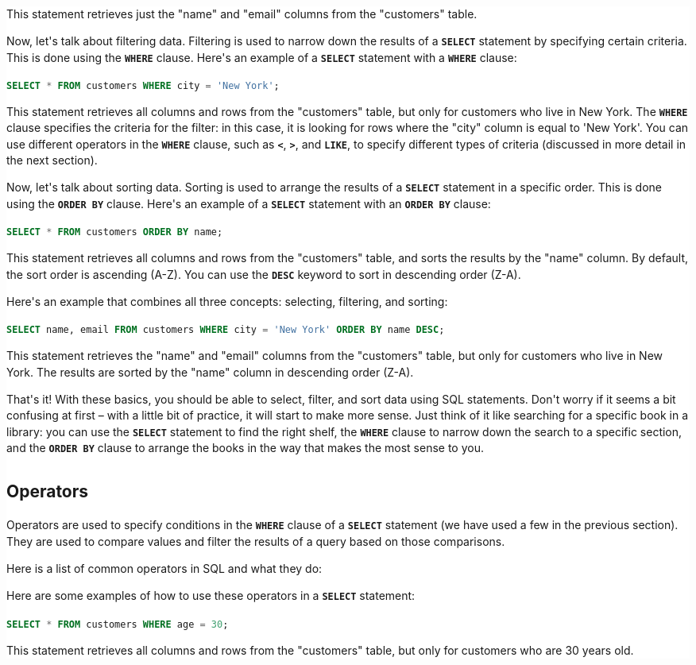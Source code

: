 This statement retrieves just the "name" and "email" columns from the "customers" table.

Now, let's talk about filtering data. Filtering is used to narrow down the results of a **`SELECT`** statement by specifying certain criteria. This is done using the **`WHERE`** clause. Here's an example of a **`SELECT`** statement with a **`WHERE`** clause:

```sql
SELECT * FROM customers WHERE city = 'New York';
```

This statement retrieves all columns and rows from the "customers" table, but only for customers who live in New York. The **`WHERE`** clause specifies the criteria for the filter: in this case, it is looking for rows where the "city" column is equal to 'New York'. You can use different operators in the **`WHERE`** clause, such as **`<`**, **`>`**, and **`LIKE`**, to specify different types of criteria (discussed in more detail in the next section).

Now, let's talk about sorting data. Sorting is used to arrange the results of a **`SELECT`** statement in a specific order. This is done using the **`ORDER BY`** clause. Here's an example of a **`SELECT`** statement with an **`ORDER BY`** clause:

```sql
SELECT * FROM customers ORDER BY name;
```

This statement retrieves all columns and rows from the "customers" table, and sorts the results by the "name" column. By default, the sort order is ascending (A-Z). You can use the **`DESC`** keyword to sort in descending order (Z-A).

Here's an example that combines all three concepts: selecting, filtering, and sorting:

```sql
SELECT name, email FROM customers WHERE city = 'New York' ORDER BY name DESC;
```

This statement retrieves the "name" and "email" columns from the "customers" table, but only for customers who live in New York. The results are sorted by the "name" column in descending order (Z-A).

That's it! With these basics, you should be able to select, filter, and sort data using SQL statements. Don't worry if it seems a bit confusing at first – with a little bit of practice, it will start to make more sense. Just think of it like searching for a specific book in a library: you can use the **`SELECT`** statement to find the right shelf, the **`WHERE`** clause to narrow down the search to a specific section, and the **`ORDER BY`** clause to arrange the books in the way that makes the most sense to you.

## Operators

Operators are used to specify conditions in the **`WHERE`** clause of a **`SELECT`** statement (we have used a few in the previous section). They are used to compare values and filter the results of a query based on those comparisons.

Here is a list of common operators in SQL and what they do:

Here are some examples of how to use these operators in a **`SELECT`** statement:

```sql
SELECT * FROM customers WHERE age = 30;
```

This statement retrieves all columns and rows from the "customers" table, but only for customers who are 30 years old.
